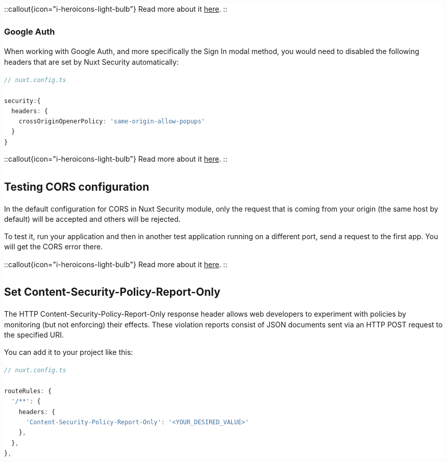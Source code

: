 ::callout{icon="i-heroicons-light-bulb"}
 Read more about it [here](https://github.com/Baroshem/nuxt-security/discussions/302).
::

### Google Auth

When working with Google Auth, and more specifically the Sign In modal method, you would need to disabled the following headers that are set by Nuxt Security automatically:

```ts
// nuxt.config.ts

security:{
  headers: {
    crossOriginOpenerPolicy: 'same-origin-allow-popups'
  }
}
```

::callout{icon="i-heroicons-light-bulb"}
 Read more about it [here](https://github.com/Baroshem/nuxt-security/issues/327).
::

## Testing CORS configuration

In the default configuration for CORS in Nuxt Security module, only the request that is coming from your origin (the same host by default) will be accepted and others will be rejected.

To test it, run your application and then in another test application running on a different port, send a request to the first app. You will get the CORS error there.

::callout{icon="i-heroicons-light-bulb"}
 Read more about it [here](https://github.com/Baroshem/nuxt-security/issues/208).
::

## Set Content-Security-Policy-Report-Only

The HTTP Content-Security-Policy-Report-Only response header allows web developers to experiment with policies by monitoring (but not enforcing) their effects. These violation reports consist of JSON documents sent via an HTTP POST request to the specified URI.

You can add it to your project like this:

```ts
// nuxt.config.ts

routeRules: {
  '/**': {
    headers: {
      'Content-Security-Policy-Report-Only': '<YOUR_DESIRED_VALUE>'
    },
  },
},
```

